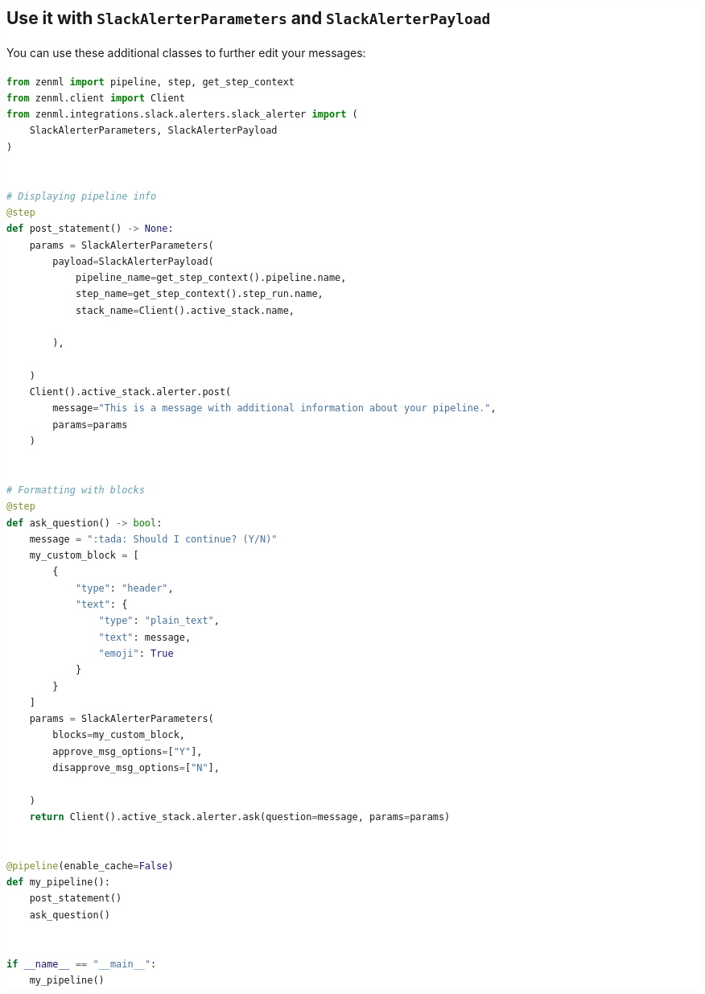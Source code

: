 
## Use it with `SlackAlerterParameters` and `SlackAlerterPayload`

You can use these additional classes to further edit your messages:

```python
from zenml import pipeline, step, get_step_context
from zenml.client import Client
from zenml.integrations.slack.alerters.slack_alerter import (
    SlackAlerterParameters, SlackAlerterPayload
)


# Displaying pipeline info
@step
def post_statement() -> None:
    params = SlackAlerterParameters(
        payload=SlackAlerterPayload(
            pipeline_name=get_step_context().pipeline.name,
            step_name=get_step_context().step_run.name,
            stack_name=Client().active_stack.name,

        ),

    )
    Client().active_stack.alerter.post(
        message="This is a message with additional information about your pipeline.",
        params=params
    )


# Formatting with blocks
@step
def ask_question() -> bool:
    message = ":tada: Should I continue? (Y/N)"
    my_custom_block = [
        {
            "type": "header",
            "text": {
                "type": "plain_text",
                "text": message,
                "emoji": True
            }
        }
    ]
    params = SlackAlerterParameters(
        blocks=my_custom_block,
        approve_msg_options=["Y"],
        disapprove_msg_options=["N"],

    )
    return Client().active_stack.alerter.ask(question=message, params=params)


@pipeline(enable_cache=False)
def my_pipeline():
    post_statement()
    ask_question()


if __name__ == "__main__":
    my_pipeline()
```
